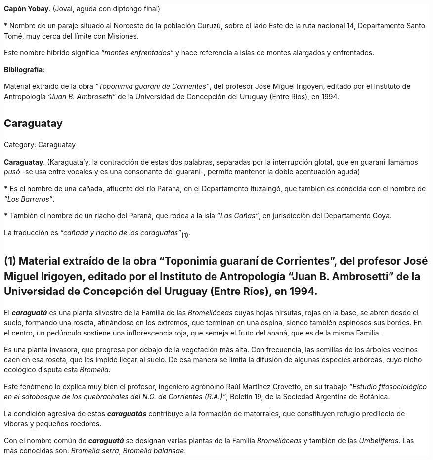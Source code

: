 **Capón Yobay**. (Jovai, aguda con diptongo final)

\* Nombre de un paraje situado al Noroeste de la población Curuzú, sobre el lado Este de la ruta nacional 14, Departamento Santo Tomé, muy cerca del límite con Misiones.

Este nombre híbrido significa _“montes enfrentados”_ y hace referencia a islas de montes alargados y enfrentados.

**Bibliografía**:

Material extraído de la obra _“Toponimia guaraní de Corrientes”_, del profesor José Miguel Irigoyen, editado por el Instituto de Antropología _“Juan B. Ambrosetti”_ de la Universidad de Concepción del Uruguay (Entre Ríos), en 1994.


## Caraguatay

Category: [Caraguatay](http://descubrircorrientes.com.ar/2012/index.php/971-toponimia/a-b-c/caraguatay)

**Caraguatay**. (Karaguata’y, la contracción de estas dos palabras, separadas por la interrupción glotal, que en guaraní llamamos _pusó_ -se usa entre vocales y es una consonante del guaraní-, permite mantener la doble acentuación aguda)

**\*** Es el nombre de una cañada, afluente del río Paraná, en el Departamento Ituzaingó, que también es conocida con el nombre de _“Los Barreros”_.

**\*** También el nombre de un riacho del Paraná, que rodea a la isla _“Las Cañas”_, en jurisdicción del Departamento Goya.

La traducción es _“cañada y riacho de los caraguatás”_<sub><strong>(1)</strong></sub>.

## **(1)** Material extraído de la obra “Toponimia guaraní de Corrientes”, del profesor José Miguel Irigoyen, editado por el Instituto de Antropología “Juan B. Ambrosetti” de la Universidad de Concepción del Uruguay (Entre Ríos), en 1994.

El **_caraguatá_** es una planta silvestre de la Familia de las _Bromeliáceas_ cuyas hojas hirsutas, rojas en la base, se abren desde el suelo, formando una roseta, afinándose en los extremos, que terminan en una espina, siendo también espinosos sus bordes. En el centro, un pedúnculo sostiene una inflorescencia roja, que semeja el fruto del ananá, que es de la misma Familia.

Es una planta invasora, que progresa por debajo de la vegetación más alta. Con frecuencia, las semillas de los árboles vecinos caen en esa roseta, que les impide llegar al suelo. De esa manera se limita la difusión de algunas especies arbóreas, cuyo nicho ecológico disputa esta _Bromelia_.

Este fenómeno lo explica muy bien el profesor, ingeniero agrónomo Raúl Martínez Crovetto, en su trabajo _“Estudio fitosociológico en el sotobosque de los quebrachales del N.O. de Corrientes (R.A.)”_, Boletín 19, de la Sociedad Argentina de Botánica.

La condición agresiva de estos **_caraguatás_** contribuye a la formación de matorrales, que constituyen refugio predilecto de víboras y pequeños roedores.

Con el nombre común de **_caraguatá_** se designan varias plantas de la Familia _Bromeliáceas_ y también de las _Umbelíferas_. Las más conocidas son: _Bromelia serra_, _Bromelia balansae_.


